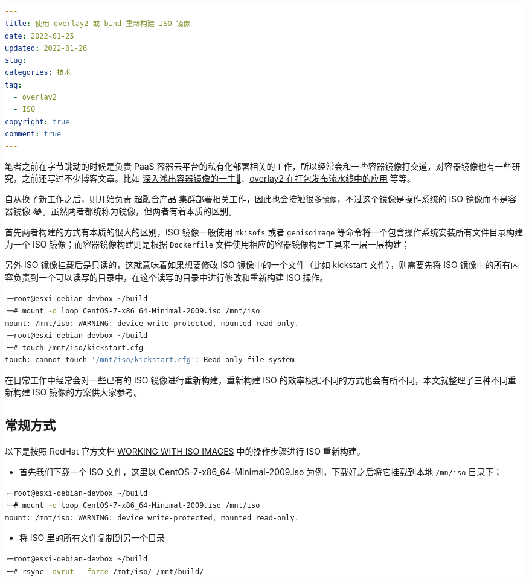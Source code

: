 ```yaml
---
title: 使用 overlay2 或 bind 重新构建 ISO 镜像
date: 2022-01-25
updated: 2022-01-26
slug: 
categories: 技术
tag:
  - overlay2
  - ISO
copyright: true
comment: true
---
```


笔者之前在字节跳动的时候是负责 PaaS 容器云平台的私有化部署相关的工作，所以经常会和一些容器镜像打交道，对容器镜像也有一些研究，之前还写过不少博客文章。比如 [深入浅出容器镜像的一生🤔](https://blog.k8s.li/Exploring-container-image.html)、[overlay2 在打包发布流水线中的应用](https://blog.k8s.li/overlay2-on-package-pipline.html) 等等。

自从换了新工作之后，则开始负责 [超融合产品](https://www.smartx.com/smartx-hci/) 集群部署相关工作，因此也会接触很多`镜像`，不过这个镜像是操作系统的 ISO 镜像而不是容器镜像 😂。虽然两者都统称为镜像，但两者有着本质的区别。

首先两者构建的方式有本质的很大的区别，ISO 镜像一般使用 `mkisofs` 或者 `genisoimage` 等命令将一个包含操作系统安装所有文件目录构建为一个 ISO 镜像；而容器镜像构建则是根据 `Dockerfile` 文件使用相应的容器镜像构建工具来一层一层构建；

另外 ISO 镜像挂载后是只读的，这就意味着如果想要修改 ISO 镜像中的一个文件（比如 kickstart 文件），则需要先将 ISO 镜像中的所有内容负责到一个可以读写的目录中，在这个读写的目录中进行修改和重新构建 ISO 操作。

```bash
╭─root@esxi-debian-devbox ~/build
╰─# mount -o loop CentOS-7-x86_64-Minimal-2009.iso /mnt/iso
mount: /mnt/iso: WARNING: device write-protected, mounted read-only.
╭─root@esxi-debian-devbox ~/build
╰─# touch /mnt/iso/kickstart.cfg
touch: cannot touch '/mnt/iso/kickstart.cfg': Read-only file system
```

在日常工作中经常会对一些已有的 ISO 镜像进行重新构建，重新构建 ISO 的效率根据不同的方式也会有所不同，本文就整理了三种不同重新构建 ISO 镜像的方案供大家参考。

## 常规方式

以下是按照 RedHat 官方文档 [ WORKING WITH ISO IMAGES](https://access.redhat.com/documentation/en-us/red_hat_enterprise_linux/7/html/anaconda_customization_guide/sect-iso-images) 中的操作步骤进行 ISO 重新构建。

- 首先我们下载一个 ISO 文件，这里以 [CentOS-7-x86_64-Minimal-2009.iso](https://mirrors.tuna.tsinghua.edu.cn/centos/7.9.2009/isos/x86_64/CentOS-7-x86_64-Minimal-2009.iso) 为例，下载好之后将它挂载到本地 `/mn/iso` 目录下；

```bash
╭─root@esxi-debian-devbox ~/build
╰─# mount -o loop CentOS-7-x86_64-Minimal-2009.iso /mnt/iso
mount: /mnt/iso: WARNING: device write-protected, mounted read-only.
```

- 将 ISO 里的所有文件复制到另一个目录

```bash
╭─root@esxi-debian-devbox ~/build
╰─# rsync -avrut --force /mnt/iso/ /mnt/build/
```
